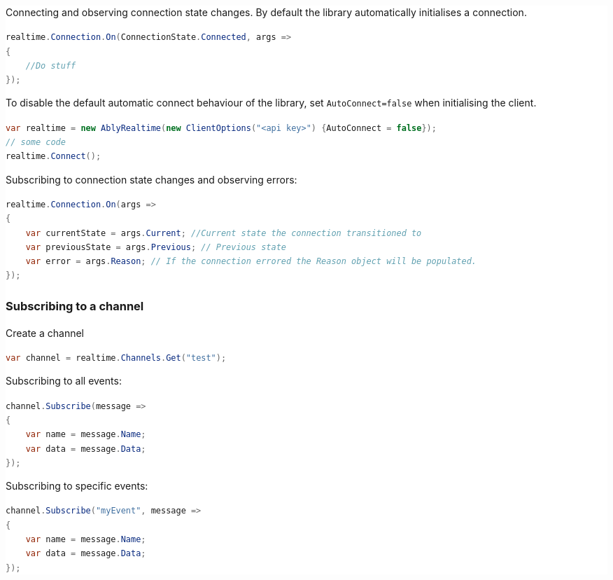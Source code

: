 Connecting and observing connection state changes. By default the library automatically initialises a connection. 

```csharp
realtime.Connection.On(ConnectionState.Connected, args =>
{
    //Do stuff  
});

```
To disable the default automatic connect behaviour of the library, set `AutoConnect=false` when initialising the client.

```csharp
var realtime = new AblyRealtime(new ClientOptions("<api key>") {AutoConnect = false});
// some code
realtime.Connect();
```

Subscribing to connection state changes and observing errors:

```csharp
realtime.Connection.On(args =>
{
    var currentState = args.Current; //Current state the connection transitioned to
    var previousState = args.Previous; // Previous state
    var error = args.Reason; // If the connection errored the Reason object will be populated.
});
```

### Subscribing to a channel

Create a channel

```csharp
var channel = realtime.Channels.Get("test");
```

Subscribing to all events:

```csharp
channel.Subscribe(message =>
{
    var name = message.Name;
    var data = message.Data;
});
```

Subscribing to specific events:

```csharp
channel.Subscribe("myEvent", message =>
{
    var name = message.Name;
    var data = message.Data;
});
```
